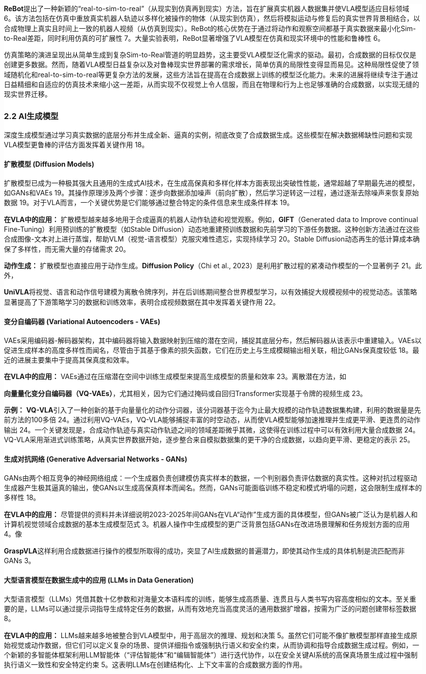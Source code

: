 **ReBot**提出了一种新颖的“real-to-sim-to-real”（从现实到仿真再到现实）方法，旨在扩展真实机器人数据集并使VLA模型适应目标领域 6。该方法包括在仿真中重放真实机器人轨迹以多样化被操作的物体（从现实到仿真），然后将模拟运动与修复后的真实世界背景相结合，以合成物理上真实且时间上一致的机器人视频（从仿真到现实）。ReBot的核心优势在于通过将动作和观察空间都基于真实数据来最小化Sim-to-Real差距，同时利用仿真的可扩展性 7。大量实验表明，ReBot显著增强了VLA模型在仿真和现实环境中的性能和鲁棒性 6。

仿真策略的演进呈现出从简单生成到复杂Sim-to-Real管道的明显趋势，这主要受VLA模型泛化需求的驱动。最初，合成数据的目标仅仅是创建更多数据。然而，随着VLA模型日益复杂以及对鲁棒现实世界部署的需求增长，简单仿真的局限性变得显而易见。这种局限性促使了领域随机化和real-to-sim-to-real等更复杂方法的发展，这些方法旨在提高在合成数据上训练的模型泛化能力。未来的进展将继续专注于通过日益精细和自适应的仿真技术来缩小这一差距，从而实现不仅视觉上令人信服，而且在物理和行为上也足够准确的合成数据，以实现无缝的现实世界迁移。

### 2.2 AI生成模型

深度生成模型通过学习真实数据的底层分布并生成全新、逼真的实例，彻底改变了合成数据生成。这些模型在解决数据稀缺性问题和实现VLA模型更鲁棒的评估方面发挥着关键作用 18。

#### 扩散模型 (Diffusion Models)

扩散模型已成为一种极其强大且通用的生成式AI技术，在生成高保真和多样化样本方面表现出突破性性能，通常超越了早期最先进的模型，如GANs和VAEs 19。其操作原理涉及两个步骤：逐步向数据添加噪声（前向扩散），然后学习逆转这一过程，通过逐渐去除噪声来恢复原始数据 19。对于VLA而言，一个关键优势是它们能够通过整合特定的条件信息来生成条件样本 19。

**在VLA中的应用：** 扩散模型越来越多地用于合成逼真的机器人动作轨迹和视觉观察。例如，**GIFT**（Generated data to Improve continual Fine-Tuning）利用预训练的扩散模型（如Stable Diffusion）动态地重建预训练数据和先前学习的下游任务数据。这种创新方法通过在这些合成图像-文本对上进行蒸馏，帮助VLM（视觉-语言模型）克服灾难性遗忘，实现持续学习 20。Stable Diffusion动态再生的低计算成本确保了多样性，而无需大量的存储需求 20。

**动作生成：** 扩散模型也直接应用于动作生成。**Diffusion Policy**（Chi et al., 2023）是利用扩散过程的紧凑动作模型的一个显著例子 21。此外，

**UniVLA**将视觉、语言和动作信号建模为离散令牌序列，并在后训练期间整合世界模型学习，以有效捕捉大规模视频中的视觉动态。该策略显著提高了下游策略学习的数据和训练效率，表明合成视频数据在其中发挥着关键作用 22。

#### 变分自编码器 (Variational Autoencoders - VAEs)

VAEs采用编码器-解码器架构，其中编码器将输入数据映射到压缩的潜在空间，捕捉其底层分布，然后解码器从该表示中重建输入。VAEs以促进生成样本的高度多样性而闻名，尽管由于其基于像素的损失函数，它们在历史上与生成模糊输出相关联，相比GANs保真度较低 18。最近的进展主要集中于提高其保真度和效率。

**在VLA中的应用：** VAEs通过在压缩潜在空间中训练生成模型来提高生成模型的质量和效率 23。离散潜在方法，如

**向量量化变分自编码器（VQ-VAEs）**，尤其相关，因为它们通过掩码或自回归Transformer实现基于令牌的视频生成 23。

**示例：** **VQ-VLA**引入了一种创新的基于向量量化的动作分词器，该分词器基于迄今为止最大规模的动作轨迹数据集构建，利用的数据量是先前方法的100多倍 24。通过利用VQ-VAEs，VQ-VLA能够捕捉丰富的时空动态，从而使VLA模型能够加速推理并生成更平滑、更连贯的动作输出 24。一个关键发现是，合成动作轨迹与真实动作轨迹之间的领域差距微乎其微，这使得在训练过程中可以有效利用大量合成数据 24。VQ-VLA采用渐进式训练策略，从真实世界数据开始，逐步整合来自模拟数据集的更干净的合成数据，以趋向更平滑、更稳定的表示 25。

#### 生成对抗网络 (Generative Adversarial Networks - GANs)

GANs由两个相互竞争的神经网络组成：一个生成器负责创建模仿真实样本的数据，一个判别器负责评估数据的真实性。这种对抗过程驱动生成器产生极其逼真的输出，使GANs以生成高保真样本而闻名。然而，GANs可能面临训练不稳定和模式坍塌的问题，这会限制生成样本的多样性 18。

**在VLA中的应用：** 尽管提供的资料并未详细说明2023-2025年间GANs在VLA“动作”生成方面的具体模型，但GANs被广泛认为是机器人和计算机视觉领域合成数据的基本生成模型范式 3。机器人操作中生成模型的更广泛背景包括GANs在改进场景理解和任务规划方面的应用 4。像

**GraspVLA**这样利用合成数据进行操作的模型所取得的成功，突显了AI生成数据的普遍潜力，即使其动作生成的具体机制是流匹配而非GANs 3。

#### 大型语言模型在数据生成中的应用 (LLMs in Data Generation)

大型语言模型（LLMs）凭借其数十亿参数和对海量文本语料库的训练，能够生成高质量、连贯且与人类书写内容高度相似的文本。至关重要的是，LLMs可以通过提示词指导生成特定任务的数据，从而有效地充当高度灵活的通用数据扩增器，按需为广泛的问题创建带标签数据 8。

**在VLA中的应用：** LLMs越来越多地被整合到VLA模型中，用于高层次的推理、规划和决策 5。虽然它们可能不像扩散模型那样直接生成原始视觉或动作数据，但它们可以定义复杂的场景、提供详细指令或强制执行语义和安全约束，从而协调和指导合成数据生成过程。例如，一个新颖的多智能体框架利用LLM智能体（“评估智能体”和“编辑智能体”）进行迭代协作，以在安全关键AI系统的高保真场景生成过程中强制执行语义一致性和安全特定约束 5。这表明LLMs在创建结构化、上下文丰富的合成数据方面的作用。

